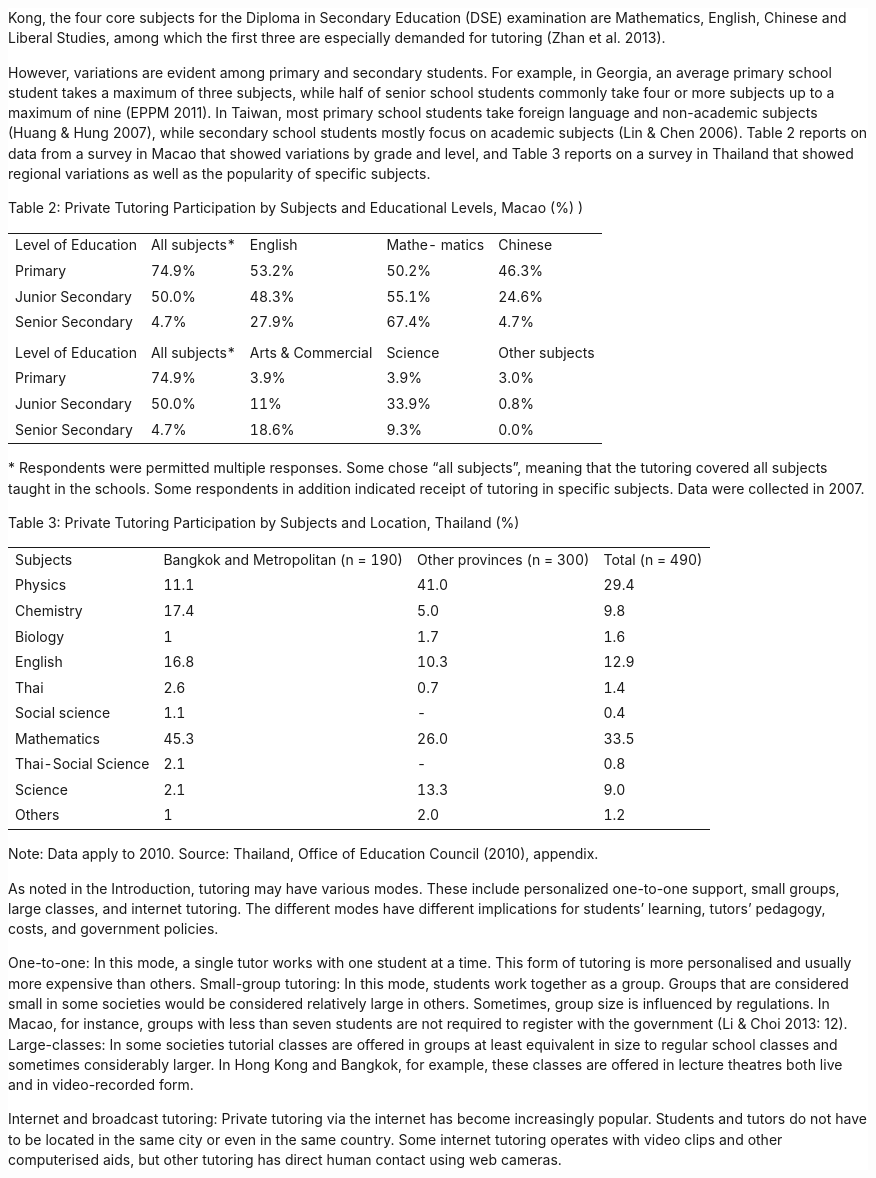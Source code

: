 Kong, the four core subjects for the Diploma in Secondary Education (DSE) examination are Mathematics, English, Chinese and Liberal Studies, among which the first three are especially demanded for tutoring (Zhan et al. 2013).

However, variations are evident among primary and secondary students. For example, in Georgia, an average primary school student takes a maximum of three subjects, while half of senior school students commonly take four or more subjects up to a maximum of nine (EPPM 2011). In Taiwan, most primary school students take foreign language and non-academic subjects (Huang & Hung 2007), while secondary school students mostly focus on academic subjects (Lin & Chen 2006). Table 2 reports on data from a survey in Macao that showed variations by grade and level, and Table 3 reports on a survey in Thailand that showed regional variations as well as the popularity of specific subjects.

Table 2: Private Tutoring Participation by Subjects and Educational Levels, Macao $( \% )$ )   

<html><body><table><tr><td>Level of Education</td><td>All subjects*</td><td>English</td><td>Mathe- matics</td><td>Chinese</td></tr><tr><td>Primary</td><td>74.9%</td><td>53.2%</td><td>50.2%</td><td>46.3%</td></tr><tr><td>Junior Secondary</td><td>50.0%</td><td>48.3%</td><td>55.1%</td><td>24.6%</td></tr><tr><td>Senior Secondary</td><td>4.7%</td><td>27.9%</td><td>67.4%</td><td>4.7%</td></tr><tr><td></td><td></td><td></td><td></td><td></td></tr><tr><td>Level of Education</td><td>All subjects*</td><td>Arts &amp; Commercial</td><td>Science</td><td>Other subjects</td></tr><tr><td>Primary</td><td>74.9%</td><td>3.9%</td><td>3.9%</td><td>3.0%</td></tr><tr><td>Junior Secondary</td><td>50.0%</td><td>11%</td><td>33.9%</td><td>0.8%</td></tr><tr><td>Senior Secondary</td><td>4.7%</td><td>18.6%</td><td>9.3%</td><td>0.0%</td></tr></table></body></html>

\* Respondents were permitted multiple responses. Some chose “all subjects”, meaning that the tutoring covered all subjects taught in the schools. Some respondents in addition indicated receipt of tutoring in specific subjects. Data were collected in 2007.

Table 3: Private Tutoring Participation by Subjects and Location, Thailand $( \% )$   

<html><body><table><tr><td>Subjects</td><td>Bangkok and Metropolitan (n = 190)</td><td>Other provinces (n = 300)</td><td>Total (n = 490)</td></tr><tr><td>Physics</td><td>11.1</td><td>41.0</td><td>29.4</td></tr><tr><td>Chemistry</td><td>17.4</td><td>5.0</td><td>9.8</td></tr><tr><td>Biology</td><td>1</td><td>1.7</td><td>1.6</td></tr><tr><td>English</td><td>16.8</td><td>10.3</td><td>12.9</td></tr><tr><td>Thai</td><td>2.6</td><td>0.7</td><td>1.4</td></tr><tr><td>Social science</td><td>1.1</td><td>-</td><td>0.4</td></tr><tr><td>Mathematics</td><td>45.3</td><td>26.0</td><td>33.5</td></tr><tr><td>Thai-Social Science</td><td>2.1</td><td>-</td><td>0.8</td></tr><tr><td>Science</td><td>2.1</td><td>13.3</td><td>9.0</td></tr><tr><td>Others</td><td>1</td><td>2.0</td><td>1.2</td></tr></table></body></html>

Note: Data apply to 2010. Source: Thailand, Office of Education Council (2010), appendix.

As noted in the Introduction, tutoring may have various modes. These include personalized one-to-one support, small groups, large classes, and internet tutoring. The different modes have different implications for students’ learning, tutors’ pedagogy, costs, and government policies.

One-to-one: In this mode, a single tutor works with one student at a time. This form of tutoring is more personalised and usually more expensive than others. Small-group tutoring: In this mode, students work together as a group. Groups that are considered small in some societies would be considered relatively large in others. Sometimes, group size is influenced by regulations. In Macao, for instance, groups with less than seven students are not required to register with the government (Li & Choi 2013: 12). Large-classes: In some societies tutorial classes are offered in groups at least equivalent in size to regular school classes and sometimes considerably larger. In Hong Kong and Bangkok, for example, these classes are offered in lecture theatres both live and in video-recorded form.

Internet and broadcast tutoring: Private tutoring via the internet has become increasingly popular. Students and tutors do not have to be located in the same city or even in the same country. Some internet tutoring operates with video clips and other computerised aids, but other tutoring has direct human contact using web cameras.
